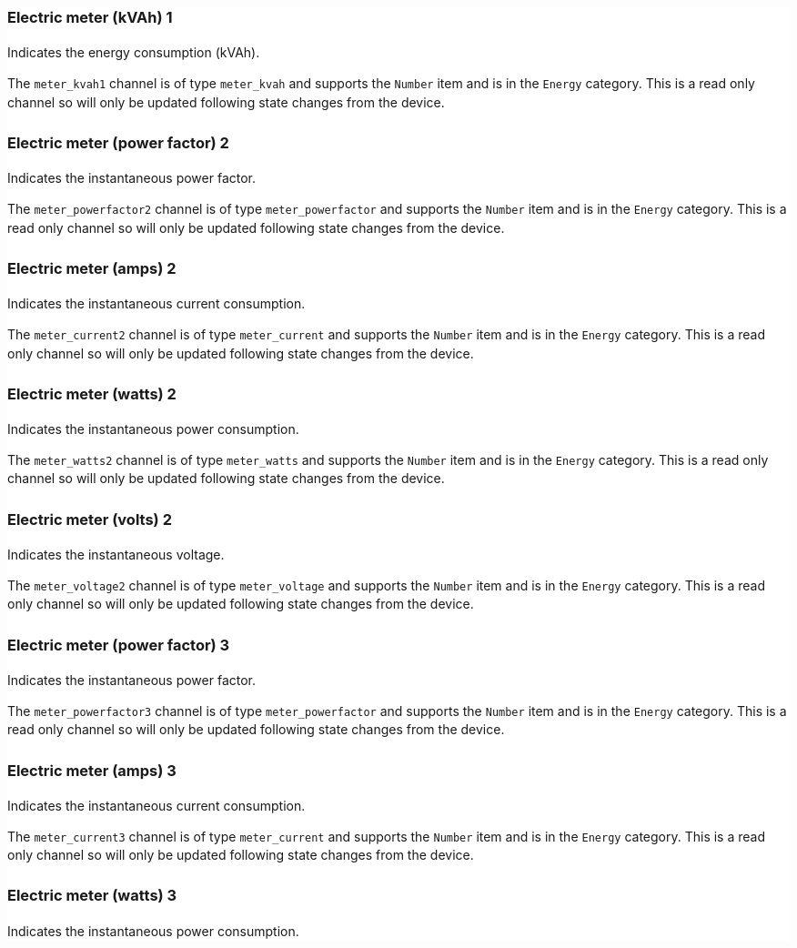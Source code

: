 ### Electric meter (kVAh) 1
Indicates the energy consumption (kVAh).

The ```meter_kvah1``` channel is of type ```meter_kvah``` and supports the ```Number``` item and is in the ```Energy``` category. This is a read only channel so will only be updated following state changes from the device.

### Electric meter (power factor) 2
Indicates the instantaneous power factor.

The ```meter_powerfactor2``` channel is of type ```meter_powerfactor``` and supports the ```Number``` item and is in the ```Energy``` category. This is a read only channel so will only be updated following state changes from the device.

### Electric meter (amps) 2
Indicates the instantaneous current consumption.

The ```meter_current2``` channel is of type ```meter_current``` and supports the ```Number``` item and is in the ```Energy``` category. This is a read only channel so will only be updated following state changes from the device.

### Electric meter (watts) 2
Indicates the instantaneous power consumption.

The ```meter_watts2``` channel is of type ```meter_watts``` and supports the ```Number``` item and is in the ```Energy``` category. This is a read only channel so will only be updated following state changes from the device.

### Electric meter (volts) 2
Indicates the instantaneous voltage.

The ```meter_voltage2``` channel is of type ```meter_voltage``` and supports the ```Number``` item and is in the ```Energy``` category. This is a read only channel so will only be updated following state changes from the device.

### Electric meter (power factor) 3
Indicates the instantaneous power factor.

The ```meter_powerfactor3``` channel is of type ```meter_powerfactor``` and supports the ```Number``` item and is in the ```Energy``` category. This is a read only channel so will only be updated following state changes from the device.

### Electric meter (amps) 3
Indicates the instantaneous current consumption.

The ```meter_current3``` channel is of type ```meter_current``` and supports the ```Number``` item and is in the ```Energy``` category. This is a read only channel so will only be updated following state changes from the device.

### Electric meter (watts) 3
Indicates the instantaneous power consumption.

